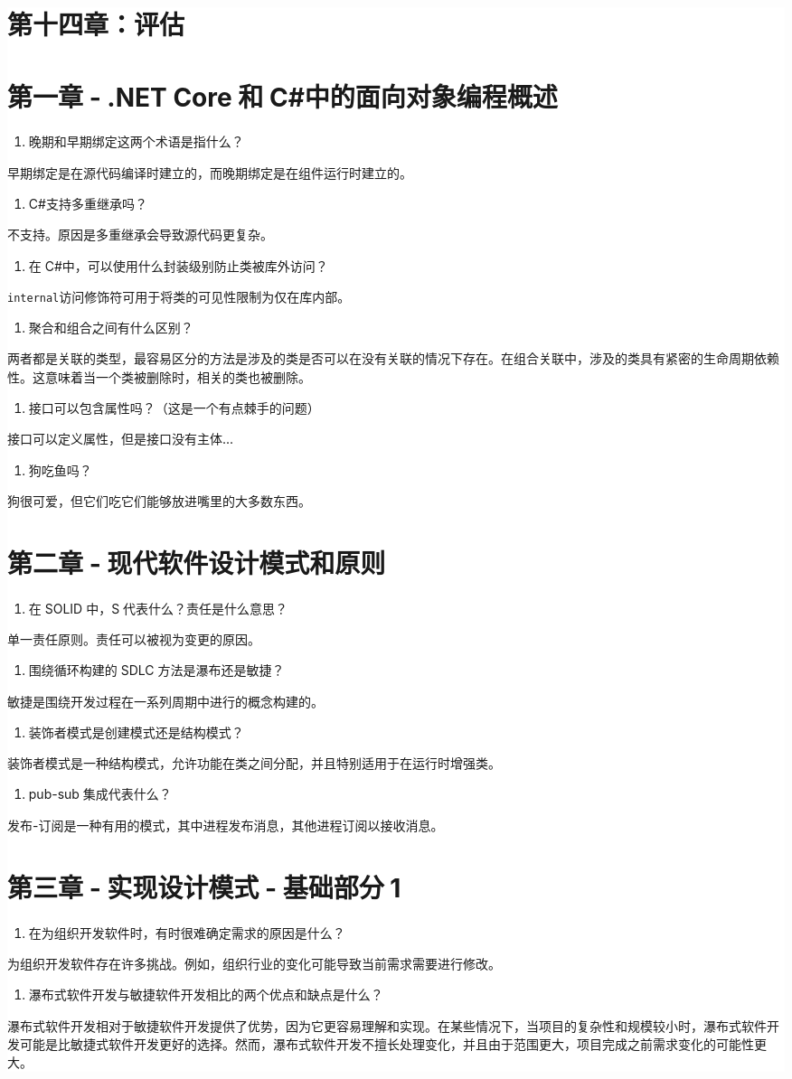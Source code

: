 # 第十四章：评估

# 第一章 - .NET Core 和 C#中的面向对象编程概述

1.  晚期和早期绑定这两个术语是指什么？

早期绑定是在源代码编译时建立的，而晚期绑定是在组件运行时建立的。

1.  C#支持多重继承吗？

不支持。原因是多重继承会导致源代码更复杂。

1.  在 C#中，可以使用什么封装级别防止类被库外访问？

`internal`访问修饰符可用于将类的可见性限制为仅在库内部。

1.  聚合和组合之间有什么区别？

两者都是关联的类型，最容易区分的方法是涉及的类是否可以在没有关联的情况下存在。在组合关联中，涉及的类具有紧密的生命周期依赖性。这意味着当一个类被删除时，相关的类也被删除。

1.  接口可以包含属性吗？（这是一个有点棘手的问题）

接口可以定义属性，但是接口没有主体...

1.  狗吃鱼吗？

狗很可爱，但它们吃它们能够放进嘴里的大多数东西。

# 第二章 - 现代软件设计模式和原则

1.  在 SOLID 中，S 代表什么？责任是什么意思？

单一责任原则。责任可以被视为变更的原因。

1.  围绕循环构建的 SDLC 方法是瀑布还是敏捷？

敏捷是围绕开发过程在一系列周期中进行的概念构建的。

1.  装饰者模式是创建模式还是结构模式？

装饰者模式是一种结构模式，允许功能在类之间分配，并且特别适用于在运行时增强类。

1.  pub-sub 集成代表什么？

发布-订阅是一种有用的模式，其中进程发布消息，其他进程订阅以接收消息。

# 第三章 - 实现设计模式 - 基础部分 1

1.  在为组织开发软件时，有时很难确定需求的原因是什么？

为组织开发软件存在许多挑战。例如，组织行业的变化可能导致当前需求需要进行修改。

1.  瀑布式软件开发与敏捷软件开发相比的两个优点和缺点是什么？

瀑布式软件开发相对于敏捷软件开发提供了优势，因为它更容易理解和实现。在某些情况下，当项目的复杂性和规模较小时，瀑布式软件开发可能是比敏捷式软件开发更好的选择。然而，瀑布式软件开发不擅长处理变化，并且由于范围更大，项目完成之前需求变化的可能性更大。
